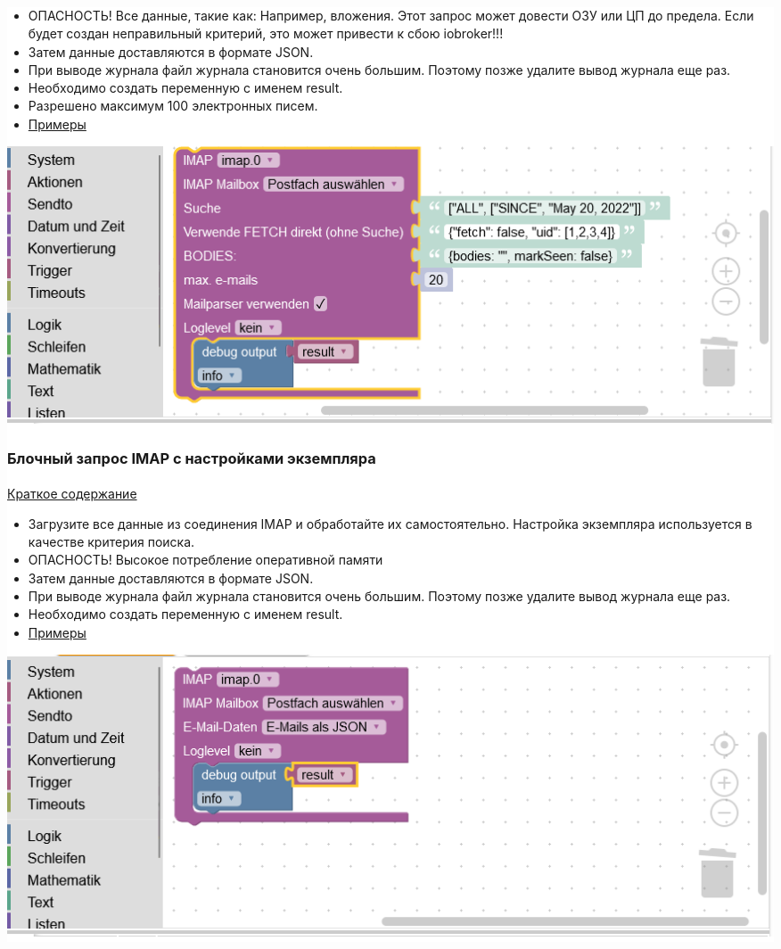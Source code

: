 -   ОПАСНОСТЬ! Все данные, такие как: Например, вложения. Этот запрос может довести ОЗУ или ЦП до предела. Если будет создан неправильный критерий, это может привести к сбою iobroker!!!
- Затем данные доставляются в формате JSON.
- При выводе журнала файл журнала становится очень большим. Поэтому позже удалите вывод журнала еще раз.
- Необходимо создать переменную с именем result.
- Разрешено максимум 100 электронных писем.
- [Примеры](/docs/de/EXAMPLE.md)

![blockly_imap_request.png](../../../de/adapterref/iobroker.imap/img/blockly_imap_request.png)

### Блочный запрос IMAP с настройками экземпляра
[Краткое содержание](#zusammenfassung)

- Загрузите все данные из соединения IMAP и обработайте их самостоятельно. Настройка экземпляра используется в качестве критерия поиска.
-   ОПАСНОСТЬ! Высокое потребление оперативной памяти
- Затем данные доставляются в формате JSON.
- При выводе журнала файл журнала становится очень большим. Поэтому позже удалите вывод журнала еще раз.
- Необходимо создать переменную с именем result.
- [Примеры](/docs/de/EXAMPLE.md)

![blockly_imap_current.png](../../../de/adapterref/iobroker.imap/img/blockly_imap_current.png)
